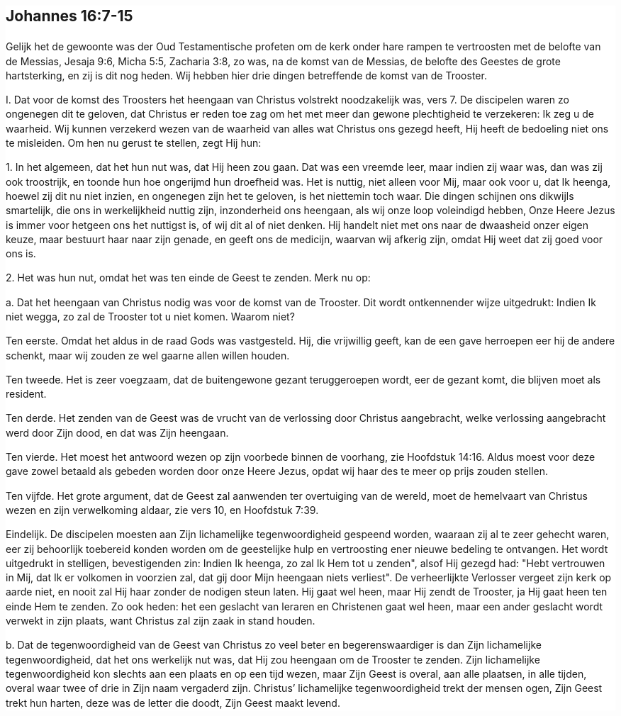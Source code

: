 ## Johannes 16:7-15 
Gelijk het de gewoonte was der Oud Testamentische profeten om de kerk onder hare rampen te vertroosten met de belofte van de Messias, Jesaja 9:6, Micha 5:5, Zacharia 3:8, zo was, na de komst van de Messias, de belofte des Geestes de grote hartsterking, en zij is dit nog heden. Wij hebben hier drie dingen betreffende de komst van de Trooster. 

I. Dat voor de komst des Troosters het heengaan van Christus volstrekt noodzakelijk was, vers 7. De discipelen waren zo ongenegen dit te geloven, dat Christus er reden toe zag om het met meer dan gewone plechtigheid te verzekeren: Ik zeg u de waarheid. Wij kunnen verzekerd wezen van de waarheid van alles wat Christus ons gezegd heeft, Hij heeft de bedoeling niet ons te misleiden. Om hen nu gerust te stellen, zegt Hij hun:

1\. In het algemeen, dat het hun nut was, dat Hij heen zou gaan. Dat was een vreemde leer, maar indien zij waar was, dan was zij ook troostrijk, en toonde hun hoe ongerijmd hun droefheid was. Het is nuttig, niet alleen voor Mij, maar ook voor u, dat Ik heenga, hoewel zij dit nu niet inzien, en ongenegen zijn het te geloven, is het niettemin toch waar. Die dingen schijnen ons dikwijls smartelijk, die ons in werkelijkheid nuttig zijn, inzonderheid ons heengaan, als wij onze loop voleindigd hebben, Onze Heere Jezus is immer voor hetgeen ons het nuttigst is, of wij dit al of niet denken. Hij handelt niet met ons naar de dwaasheid onzer eigen keuze, maar bestuurt haar naar zijn genade, en geeft ons de medicijn, waarvan wij afkerig zijn, omdat Hij weet dat zij goed voor ons is. 

2\. Het was hun nut, omdat het was ten einde de Geest te zenden. 
Merk nu op:

a. Dat het heengaan van Christus nodig was voor de komst van de Trooster. Dit wordt ontkennender wijze uitgedrukt: Indien Ik niet wegga, zo zal de Trooster tot u niet komen. Waarom niet? 

Ten eerste. Omdat het aldus in de raad Gods was vastgesteld. Hij, die vrijwillig geeft, kan de een gave herroepen eer hij de andere schenkt, maar wij zouden ze wel gaarne allen willen houden. 

Ten tweede. Het is zeer voegzaam, dat de buitengewone gezant teruggeroepen wordt, eer de gezant komt, die blijven moet als resident. 

Ten derde. Het zenden van de Geest was de vrucht van de verlossing door Christus aangebracht, welke verlossing aangebracht werd door Zijn dood, en dat was Zijn heengaan. 

Ten vierde. Het moest het antwoord wezen op zijn voorbede binnen de voorhang, zie Hoofdstuk 14:16. Aldus moest voor deze gave zowel betaald als gebeden worden door onze Heere Jezus, opdat wij haar des te meer op prijs zouden stellen. 

Ten vijfde. Het grote argument, dat de Geest zal aanwenden ter overtuiging van de wereld, moet de hemelvaart van Christus wezen en zijn verwelkoming aldaar, zie vers 10, en Hoofdstuk 7:39. 

Eindelijk. De discipelen moesten aan Zijn lichamelijke tegenwoordigheid gespeend worden, waaraan zij al te zeer gehecht waren, eer zij behoorlijk toebereid konden worden om de geestelijke hulp en vertroosting ener nieuwe bedeling te ontvangen. Het wordt uitgedrukt in stelligen, bevestigenden zin: Indien Ik heenga, zo zal Ik Hem tot u zenden", alsof Hij gezegd had: "Hebt vertrouwen in Mij, dat Ik er volkomen in voorzien zal, dat gij door Mijn heengaan niets verliest". De verheerlijkte Verlosser vergeet zijn kerk op aarde niet, en nooit zal Hij haar zonder de nodigen steun laten. Hij gaat wel heen, maar Hij zendt de Trooster, ja Hij gaat heen ten einde Hem te zenden. Zo ook heden: het een geslacht van leraren en Christenen gaat wel heen, maar een ander geslacht wordt verwekt in zijn plaats, want Christus zal zijn zaak in stand houden. 

b. Dat de tegenwoordigheid van de Geest van Christus zo veel beter en begerenswaardiger is dan Zijn lichamelijke tegenwoordigheid, dat het ons werkelijk nut was, dat Hij zou heengaan om de Trooster te zenden. Zijn lichamelijke tegenwoordigheid kon slechts aan een plaats en op een tijd wezen, maar Zijn Geest is overal, aan alle plaatsen, in alle tijden, overal waar twee of drie in Zijn naam vergaderd zijn. Christus’ lichamelijke tegenwoordigheid trekt der mensen ogen, Zijn Geest trekt hun harten, deze was de letter die doodt, Zijn Geest maakt levend. 
